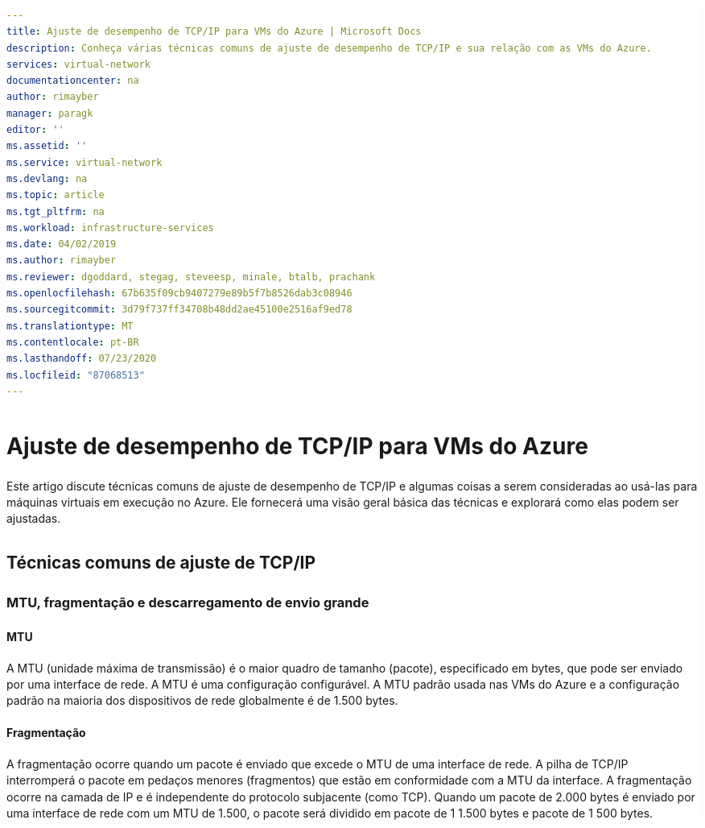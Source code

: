 ```yaml
---
title: Ajuste de desempenho de TCP/IP para VMs do Azure | Microsoft Docs
description: Conheça várias técnicas comuns de ajuste de desempenho de TCP/IP e sua relação com as VMs do Azure.
services: virtual-network
documentationcenter: na
author: rimayber
manager: paragk
editor: ''
ms.assetid: ''
ms.service: virtual-network
ms.devlang: na
ms.topic: article
ms.tgt_pltfrm: na
ms.workload: infrastructure-services
ms.date: 04/02/2019
ms.author: rimayber
ms.reviewer: dgoddard, stegag, steveesp, minale, btalb, prachank
ms.openlocfilehash: 67b635f09cb9407279e89b5f7b8526dab3c08946
ms.sourcegitcommit: 3d79f737ff34708b48dd2ae45100e2516af9ed78
ms.translationtype: MT
ms.contentlocale: pt-BR
ms.lasthandoff: 07/23/2020
ms.locfileid: "87068513"
---
```

# <a name="tcpip-performance-tuning-for-azure-vms"></a>Ajuste de desempenho de TCP/IP para VMs do Azure

Este artigo discute técnicas comuns de ajuste de desempenho de TCP/IP e algumas coisas a serem consideradas ao usá-las para máquinas virtuais em execução no Azure. Ele fornecerá uma visão geral básica das técnicas e explorará como elas podem ser ajustadas.

## <a name="common-tcpip-tuning-techniques"></a>Técnicas comuns de ajuste de TCP/IP

### <a name="mtu-fragmentation-and-large-send-offload"></a>MTU, fragmentação e descarregamento de envio grande

#### <a name="mtu"></a>MTU

A MTU (unidade máxima de transmissão) é o maior quadro de tamanho (pacote), especificado em bytes, que pode ser enviado por uma interface de rede. A MTU é uma configuração configurável. A MTU padrão usada nas VMs do Azure e a configuração padrão na maioria dos dispositivos de rede globalmente é de 1.500 bytes.

#### <a name="fragmentation"></a>Fragmentação

A fragmentação ocorre quando um pacote é enviado que excede o MTU de uma interface de rede. A pilha de TCP/IP interromperá o pacote em pedaços menores (fragmentos) que estão em conformidade com a MTU da interface. A fragmentação ocorre na camada de IP e é independente do protocolo subjacente (como TCP). Quando um pacote de 2.000 bytes é enviado por uma interface de rede com um MTU de 1.500, o pacote será dividido em pacote de 1 1.500 bytes e pacote de 1 500 bytes.

